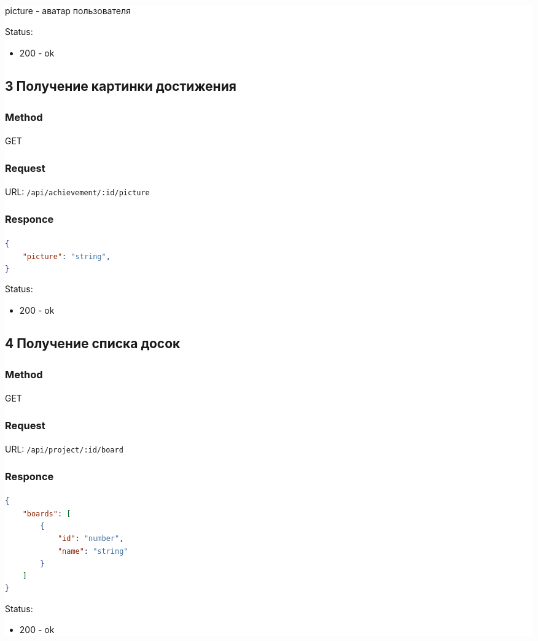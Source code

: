 
picture - аватар пользователя

Status: 

- 200 - ok

## 3 Получение картинки достижения

### Method
GET

### Request

URL: `/api/achievement/:id/picture`

### Responce

```json
{
    "picture": "string",
}
```

Status: 

- 200 - ok


## 4 Получение списка досок

### Method
GET

### Request

URL: `/api/project/:id/board` 

### Responce

```json
{
    "boards": [
        {
            "id": "number",
            "name": "string"
        }
    ]
}
```

Status: 

- 200 - ok
